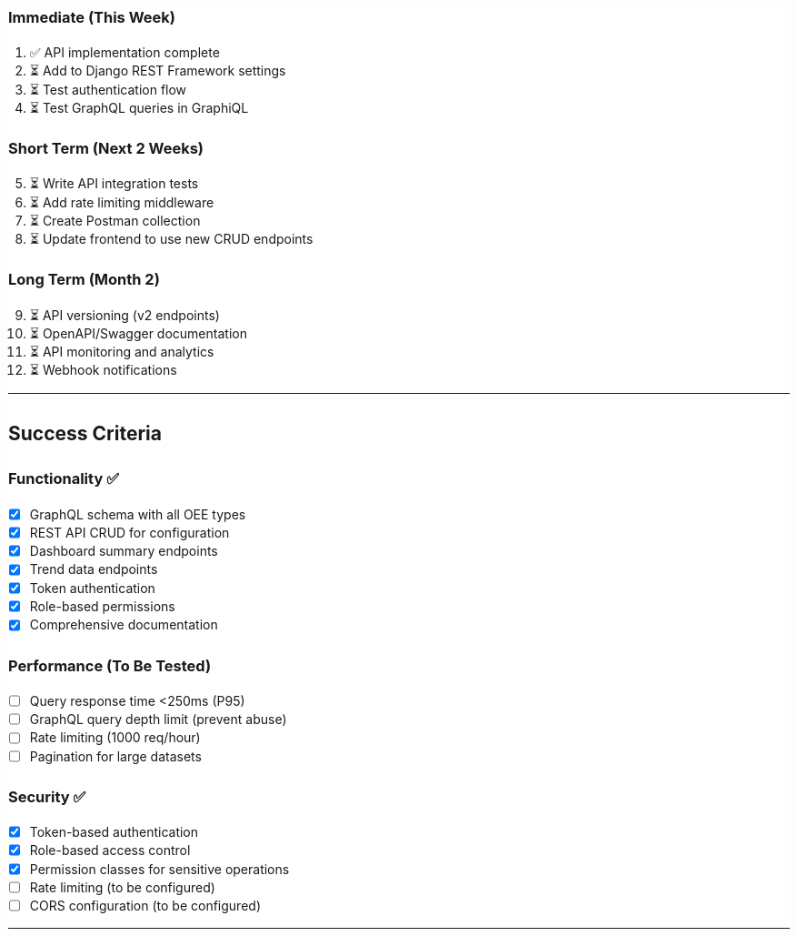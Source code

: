 ### Immediate (This Week)

1. ✅ API implementation complete
2. ⏳ Add to Django REST Framework settings
3. ⏳ Test authentication flow
4. ⏳ Test GraphQL queries in GraphiQL

### Short Term (Next 2 Weeks)

5. ⏳ Write API integration tests
6. ⏳ Add rate limiting middleware
7. ⏳ Create Postman collection
8. ⏳ Update frontend to use new CRUD endpoints

### Long Term (Month 2)

9. ⏳ API versioning (v2 endpoints)
10. ⏳ OpenAPI/Swagger documentation
11. ⏳ API monitoring and analytics
12. ⏳ Webhook notifications

---

## Success Criteria

### Functionality ✅

- [x] GraphQL schema with all OEE types
- [x] REST API CRUD for configuration
- [x] Dashboard summary endpoints
- [x] Trend data endpoints
- [x] Token authentication
- [x] Role-based permissions
- [x] Comprehensive documentation

### Performance (To Be Tested)

- [ ] Query response time <250ms (P95)
- [ ] GraphQL query depth limit (prevent abuse)
- [ ] Rate limiting (1000 req/hour)
- [ ] Pagination for large datasets

### Security ✅

- [x] Token-based authentication
- [x] Role-based access control
- [x] Permission classes for sensitive operations
- [ ] Rate limiting (to be configured)
- [ ] CORS configuration (to be configured)

---
